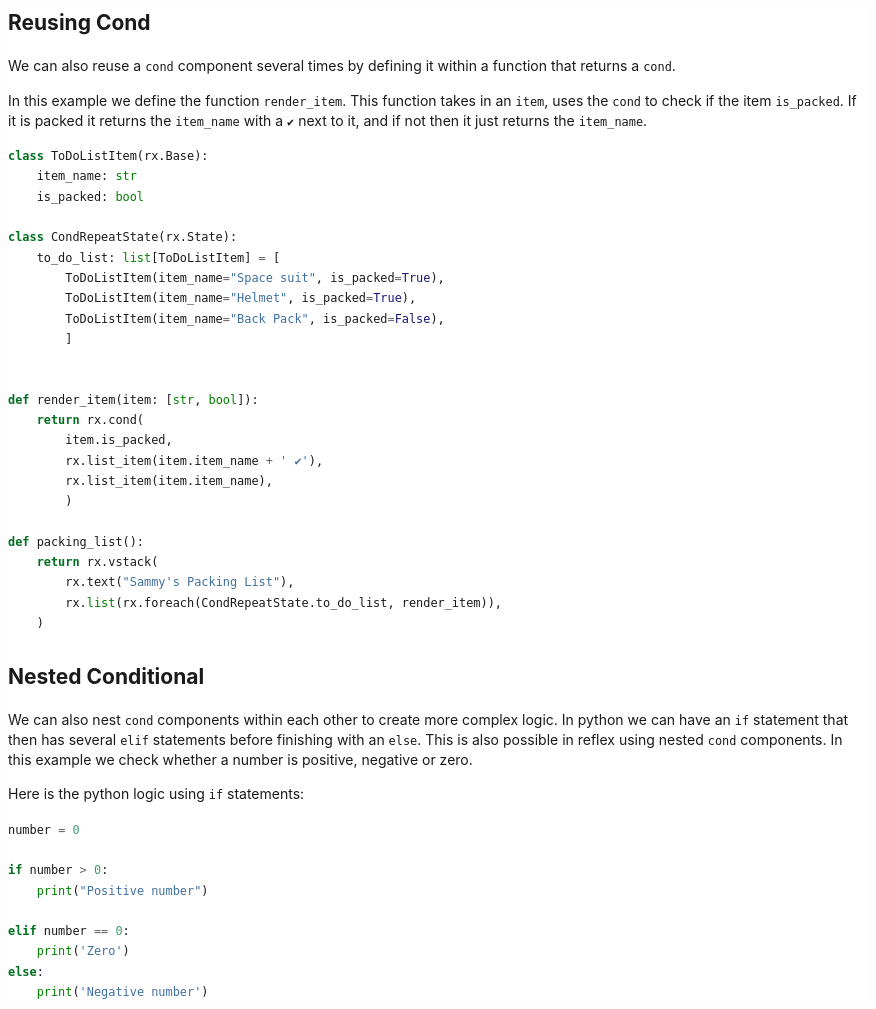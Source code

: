 ## Reusing Cond

We can also reuse a `cond` component several times by defining it within a function that returns a `cond`.

In this example we define the function `render_item`. This function takes in an `item`, uses the `cond` to check if the item `is_packed`. If it is packed it returns the `item_name` with a `✔` next to it, and if not then it just returns the `item_name`.

```python demo exec
class ToDoListItem(rx.Base):
    item_name: str
    is_packed: bool

class CondRepeatState(rx.State):
    to_do_list: list[ToDoListItem] = [
        ToDoListItem(item_name="Space suit", is_packed=True), 
        ToDoListItem(item_name="Helmet", is_packed=True),
        ToDoListItem(item_name="Back Pack", is_packed=False),
        ]


def render_item(item: [str, bool]):
    return rx.cond(
        item.is_packed, 
        rx.list_item(item.item_name + ' ✔'),
        rx.list_item(item.item_name),
        )

def packing_list():
    return rx.vstack(
        rx.text("Sammy's Packing List"),
        rx.list(rx.foreach(CondRepeatState.to_do_list, render_item)),
    )

```

## Nested Conditional

We can also nest `cond` components within each other to create more complex logic. In python we can have an `if` statement that then has several `elif` statements before finishing with an `else`. This is also possible in reflex using nested `cond` components. In this example we check whether a number is positive, negative or zero.

Here is the python logic using `if` statements:

```python
number = 0

if number > 0:
    print("Positive number")

elif number == 0:
    print('Zero')
else:
    print('Negative number')
```
